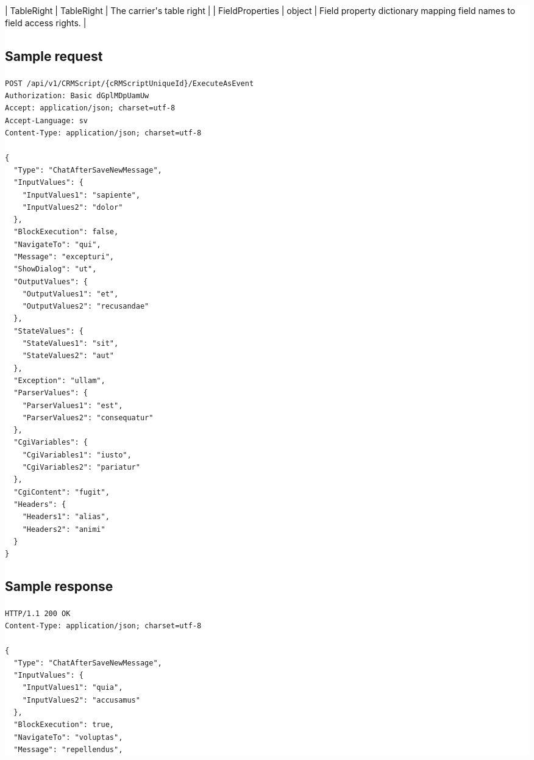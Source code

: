 | TableRight | TableRight | The carrier's table right |
| FieldProperties | object | Field property dictionary mapping field names to field access rights. |

## Sample request

```http!
POST /api/v1/CRMScript/{cRMScriptUniqueId}/ExecuteAsEvent
Authorization: Basic dGplMDpUamUw
Accept: application/json; charset=utf-8
Accept-Language: sv
Content-Type: application/json; charset=utf-8

{
  "Type": "ChatAfterSaveNewMessage",
  "InputValues": {
    "InputValues1": "sapiente",
    "InputValues2": "dolor"
  },
  "BlockExecution": false,
  "NavigateTo": "qui",
  "Message": "excepturi",
  "ShowDialog": "ut",
  "OutputValues": {
    "OutputValues1": "et",
    "OutputValues2": "recusandae"
  },
  "StateValues": {
    "StateValues1": "sit",
    "StateValues2": "aut"
  },
  "Exception": "ullam",
  "ParserValues": {
    "ParserValues1": "est",
    "ParserValues2": "consequatur"
  },
  "CgiVariables": {
    "CgiVariables1": "iusto",
    "CgiVariables2": "pariatur"
  },
  "CgiContent": "fugit",
  "Headers": {
    "Headers1": "alias",
    "Headers2": "animi"
  }
}
```

## Sample response

```http_
HTTP/1.1 200 OK
Content-Type: application/json; charset=utf-8

{
  "Type": "ChatAfterSaveNewMessage",
  "InputValues": {
    "InputValues1": "quia",
    "InputValues2": "accusamus"
  },
  "BlockExecution": true,
  "NavigateTo": "voluptas",
  "Message": "repellendus",
```